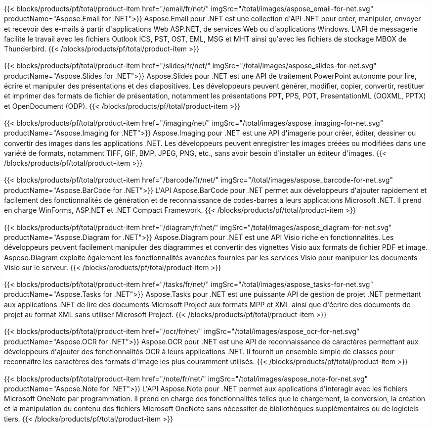 {{< blocks/products/pf/total/product-item href="/email/fr/net/" imgSrc="/total/images/aspose_email-for-net.svg" productName="Aspose.Email for .NET">}}
Aspose.Email pour .NET est une collection d'API .NET pour créer, manipuler, envoyer et recevoir des e-mails à partir d'applications Web ASP.NET, de services Web ou d'applications Windows. L'API de messagerie facilite le travail avec les fichiers Outlook ICS, PST, OST, EML, MSG et MHT ainsi qu'avec les fichiers de stockage MBOX de Thunderbird.
{{< /blocks/products/pf/total/product-item >}}

{{< blocks/products/pf/total/product-item href="/slides/fr/net/" imgSrc="/total/images/aspose_slides-for-net.svg" productName="Aspose.Slides for .NET">}}
Aspose.Slides pour .NET est une API de traitement PowerPoint autonome pour lire, écrire et manipuler des présentations et des diapositives. Les développeurs peuvent générer, modifier, copier, convertir, restituer et imprimer des formats de fichier de présentation, notamment les présentations PPT, PPS, POT, PresentationML (OOXML, PPTX) et OpenDocument (ODP).
{{< /blocks/products/pf/total/product-item >}}

{{< blocks/products/pf/total/product-item href="/imaging/net/" imgSrc="/total/images/aspose_imaging-for-net.svg" productName="Aspose.Imaging for .NET">}}
Aspose.Imaging pour .NET est une API d'imagerie pour créer, éditer, dessiner ou convertir des images dans les applications .NET. Les développeurs peuvent enregistrer les images créées ou modifiées dans une variété de formats, notamment TIFF, GIF, BMP, JPEG, PNG, etc., sans avoir besoin d'installer un éditeur d'images.
{{< /blocks/products/pf/total/product-item >}}

{{< blocks/products/pf/total/product-item href="/barcode/fr/net/" imgSrc="/total/images/aspose_barcode-for-net.svg" productName="Aspose.BarCode for .NET">}}
L'API Aspose.BarCode pour .NET permet aux développeurs d'ajouter rapidement et facilement des fonctionnalités de génération et de reconnaissance de codes-barres à leurs applications Microsoft .NET. Il prend en charge WinForms, ASP.NET et .NET Compact Framework.
{{< /blocks/products/pf/total/product-item >}}

{{< blocks/products/pf/total/product-item href="/diagram/fr/net/" imgSrc="/total/images/aspose_diagram-for-net.svg" productName="Aspose.Diagram for .NET">}}
Aspose.Diagram pour .NET est une API Visio riche en fonctionnalités. Les développeurs peuvent facilement manipuler des diagrammes et convertir des vignettes Visio aux formats de fichier PDF et image. Aspose.Diagram exploite également les fonctionnalités avancées fournies par les services Visio pour manipuler les documents Visio sur le serveur.
{{< /blocks/products/pf/total/product-item >}}

{{< blocks/products/pf/total/product-item href="/tasks/fr/net/" imgSrc="/total/images/aspose_tasks-for-net.svg" productName="Aspose.Tasks for .NET">}}
Aspose.Tasks pour .NET est une puissante API de gestion de projet .NET permettant aux applications .NET de lire des documents Microsoft Project aux formats MPP et XML ainsi que d'écrire des documents de projet au format XML sans utiliser Microsoft Project.
{{< /blocks/products/pf/total/product-item >}}

{{< blocks/products/pf/total/product-item href="/ocr/fr/net/" imgSrc="/total/images/aspose_ocr-for-net.svg" productName="Aspose.OCR for .NET">}}
Aspose.OCR pour .NET est une API de reconnaissance de caractères permettant aux développeurs d'ajouter des fonctionnalités OCR à leurs applications .NET. Il fournit un ensemble simple de classes pour reconnaître les caractères des formats d'image les plus couramment utilisés.
{{< /blocks/products/pf/total/product-item >}}

{{< blocks/products/pf/total/product-item href="/note/fr/net/" imgSrc="/total/images/aspose_note-for-net.svg" productName="Aspose.Note for .NET">}}
L'API Aspose.Note pour .NET permet aux applications d'interagir avec les fichiers Microsoft OneNote par programmation. Il prend en charge des fonctionnalités telles que le chargement, la conversion, la création et la manipulation du contenu des fichiers Microsoft OneNote sans nécessiter de bibliothèques supplémentaires ou de logiciels tiers.
{{< /blocks/products/pf/total/product-item >}}
